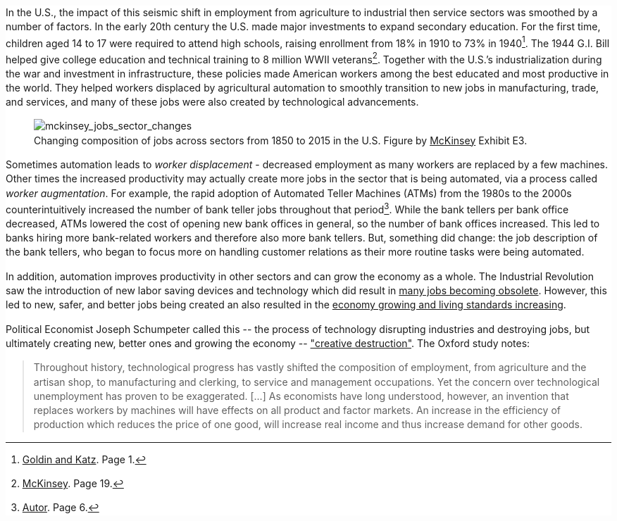 In the U.S., the impact of this seismic shift in employment from agriculture to industrial then service sectors was smoothed by a number of factors.
In the early 20th century the U.S. made major investments to expand secondary education.
For the first time, children aged 14 to 17 were required to attend high schools, raising enrollment from 18% in 1910 to 73% in 1940[^highschool].
The 1944 G.I. Bill helped give college education and technical training to 8 million WWII veterans[^mks2].
Together with the U.S.’s industrialization during the war and investment in infrastructure, these policies made American workers among the best educated and most productive in the world.
They helped workers displaced by agricultural automation to smoothly transition to new jobs in manufacturing, trade, and services, and many of these jobs were also created by technological advancements.

<figure>
 <img src="{{ site.imgpath }}/editorials/ai-automation-job-loss/mckinsey_jobs_sector_changes.webp" alt="mckinsey_jobs_sector_changes"/>
  <figcaption>
Changing composition of jobs across sectors from 1850 to 2015 in the U.S.
Figure by <a href="https://www.mckinsey.com/~/media/mckinsey/featured%20insights/future%20of%20organizations/what%20the%20future%20of%20work%20will%20mean%20for%20jobs%20skills%20and%20wages/mgi-jobs-lost-jobs-gained-report-december-6-2017.ashx">McKinsey</a> Exhibit E3.
  </figcaption>
</figure>

Sometimes automation leads to *worker displacement* - decreased employment as many workers are replaced by a few machines.
Other times the increased productivity may actually create more jobs in the sector that is being automated, via a process called *worker augmentation*.
For example, the rapid adoption of Automated Teller Machines (ATMs) from the 1980s to the 2000s counterintuitively increased the number of bank teller jobs throughout that period[^atm].
While the bank tellers per bank office decreased, ATMs lowered the cost of opening new bank offices in general, so the number of bank offices increased.
This led to banks hiring more bank-related workers and therefore also more bank tellers.
But, something did change: the job description of the bank tellers, who began to focus more on handling customer relations as their more routine tasks were being automated.

In addition, automation improves productivity in other sectors and can grow the economy as a whole.
The Industrial Revolution saw the introduction of new labor saving devices and technology which did result in [many jobs becoming obsolete](https://www.jstor.org/stable/j.ctt5hhgdm).
However, this led to new, safer, and better jobs being created an also resulted in the [economy growing and living standards increasing](https://www.questia.com/library/84018/the-industrial-revolution-1760-1830).

Political Economist Joseph Schumpeter called this -- the process of technology disrupting industries and destroying jobs, but
ultimately creating new, better ones and growing the economy -- ["creative destruction"](https://eet.pixel-online.org/files/etranslation/original/Schumpeter,%20Capitalism,%20Socialism%20and%20Democracy.pdf).
The Oxford study notes:

> Throughout history, technological progress has vastly shifted the composition of employment, from agriculture and the artisan shop, to manufacturing and clerking, to service and management occupations.
Yet the concern over technological unemployment has proven to be exaggerated.
\[…\] As economists have long understood, however, an invention that replaces workers by machines will have effects on all product and factor markets.
An increase in the efficiency of production which reduces the price of one good, will increase real income and thus increase demand for other goods.


[^oxford1]: [Frey and Osborne](https://www.oxfordmartin.ox.ac.uk/downloads/academic/The_Future_of_Employment.pdf). Page 1.
[^deepblue]: While algorithms that play games like chess do fall under the AI category in computer science, the observation here is that nowadays the public rarely expects chess software to be marketed as AI
[^oxford2]: [Frey and Osborne](https://www.oxfordmartin.ox.ac.uk/downloads/academic/The_Future_of_Employment.pdf). Page 6.
[^ncci1_0]: [NCCI](https://www.ncci.com/Articles/Pages/II_Insights_QEB_Impact-Automation-Employment-Q3-2017-Part2.aspx)
[^ncci1_1]: [NCCI](https://www.ncci.com/Articles/Pages/II_Insights_QEB_Impact-Automation-Employment-Q3-2017-Part2.aspx)
[^ncci1_2]: [NCCI](https://www.ncci.com/Articles/Pages/II_Insights_QEB_Impact-Automation-Employment-Q3-2017-Part2.aspx)
[^ncci1_3]: [NCCI](https://www.ncci.com/Articles/Pages/II_Insights_QEB_Impact-Automation-Employment-Q3-2017-Part2.aspx)
[^ncci1_4]: [NCCI](https://www.ncci.com/Articles/Pages/II_Insights_QEB_Impact-Automation-Employment-Q3-2017-Part2.aspx)
[^ineq]: As emphasized in this [report](https://workofthefuture.mit.edu/sites/default/files/2019-09/WorkoftheFuture_Report_Shaping_Technology_and_Institutions.pdf), inequality is less acute in other industrialized nations with similar levels of rising productivity and automation as the U.S. Income distribution is shaped by many factors including but not limited to educational systems, labor and financial market regulations, and fiscal policies. In other words, inequality is not wholly caused by automation, and nor will it be fixed with less automation.
[^mks1_0]: [McKinsey](https://www.mckinsey.com/~/media/mckinsey/featured%20insights/future%20of%20organizations/what%20the%20future%20of%20work%20will%20mean%20for%20jobs%20skills%20and%20wages/mgi-jobs-lost-jobs-gained-report-december-6-2017.ashx). Page 4, Box E1.
[^mks1_1]: [McKinsey](https://www.mckinsey.com/~/media/mckinsey/featured%20insights/future%20of%20organizations/what%20the%20future%20of%20work%20will%20mean%20for%20jobs%20skills%20and%20wages/mgi-jobs-lost-jobs-gained-report-december-6-2017.ashx). Page 4, Box E1.
[^mks1_2]: [McKinsey](https://www.mckinsey.com/~/media/mckinsey/featured%20insights/future%20of%20organizations/what%20the%20future%20of%20work%20will%20mean%20for%20jobs%20skills%20and%20wages/mgi-jobs-lost-jobs-gained-report-december-6-2017.ashx). Page 4, Box E1.
[^highschool]: [Goldin and Katz](https://scholar.harvard.edu/lkatz/publications/why-united-states-led-education-lessons-secondary-school-expansion-1910-1940). Page 1.
[^mks2]: [McKinsey](https://www.mckinsey.com/~/media/mckinsey/featured%20insights/future%20of%20organizations/what%20the%20future%20of%20work%20will%20mean%20for%20jobs%20skills%20and%20wages/mgi-jobs-lost-jobs-gained-report-december-6-2017.ashx). Page 19.
[^atm]: [Autor](https://economics.mit.edu/files/11563). Page 6.
[^oxford3]: [Frey and Osborne](https://www.oxfordmartin.ox.ac.uk/downloads/academic/The_Future_of_Employment.pdf). Page 15.
[^trucks]: [Uber](https://medium.com/@UberATG/the-future-of-trucking-292202cb42a2), [Embark](https://techcrunch.com/2017/07/18/self-driving-truck-startup-embark-raises-15m-partners-with-peterbilt/), [Starsky](https://www.ccjdigital.com/starsky-robotics-autonomous-run-without-driver/)
[^ata]: [ATA](https://www.trucking.org/ATA%20Docs/News%20and%20Information/Reports%20Trends%20and%20Statistics/10%206%2015%20ATAs%20Driver%20Shortage%20Report%202015.pdf). Page 3
[^studies]: Frey and Osborne, McKinsey, NCCI, Gartner
[^mks3]: [McKinsey](https://www.mckinsey.com/~/media/mckinsey/featured%20insights/future%20of%20organizations/what%20the%20future%20of%20work%20will%20mean%20for%20jobs%20skills%20and%20wages/mgi-jobs-lost-jobs-gained-report-december-6-2017.ashx). Page 25.
[^mks4]: [McKinsey](https://www.mckinsey.com/~/media/mckinsey/featured%20insights/future%20of%20organizations/what%20the%20future%20of%20work%20will%20mean%20for%20jobs%20skills%20and%20wages/mgi-jobs-lost-jobs-gained-report-december-6-2017.ashx). Page 2.
[^mks5]: [McKinsey](https://www.mckinsey.com/~/media/mckinsey/featured%20insights/future%20of%20organizations/what%20the%20future%20of%20work%20will%20mean%20for%20jobs%20skills%20and%20wages/mgi-jobs-lost-jobs-gained-report-december-6-2017.ashx). Page 9.
[^gartner_0]: [Gartner](https://www.gartner.com/en/newsroom/press-releases/2017-12-13-gartner-says-by-2020-artificial-intelligence-will-create-more-jobs-than-it-eliminates)
[^gartner_1]: [Gartner](https://www.gartner.com/en/newsroom/press-releases/2017-12-13-gartner-says-by-2020-artificial-intelligence-will-create-more-jobs-than-it-eliminates)
[^mks6]: [McKinsey](https://www.mckinsey.com/~/media/mckinsey/featured%20insights/future%20of%20organizations/what%20the%20future%20of%20work%20will%20mean%20for%20jobs%20skills%20and%20wages/mgi-jobs-lost-jobs-gained-report-december-6-2017.ashx). Page 2. Exhibit E1. 15% is the midpoint estimate by McKinsey, which gives an upper bound of 30% in the most extreme scenario.
[^mks7]: [McKinsey](https://www.mckinsey.com/~/media/mckinsey/featured%20insights/future%20of%20organizations/what%20the%20future%20of%20work%20will%20mean%20for%20jobs%20skills%20and%20wages/mgi-jobs-lost-jobs-gained-report-december-6-2017.ashx). Page 11. Exhibit E6.
[^mks8]: [McKinsey](https://www.mckinsey.com/~/media/mckinsey/featured%20insights/future%20of%20organizations/what%20the%20future%20of%20work%20will%20mean%20for%20jobs%20skills%20and%20wages/mgi-jobs-lost-jobs-gained-report-december-6-2017.ashx). Page 2. Exhibit E1.
[^oecd1]: [Nedelkosk and Quintini](https://www.oecd-ilibrary.org/employment/automation-skills-use-and-training_2e2f4eea-en). Page 7
[^manheim]: [Arntz, Regory, and Zierahn](https://www.sciencedirect.com/science/article/pii/S0165176517302811).
[^electricity]: [David](https://www.jstor.org/stable/2006600?seq=1#metadata_info_tab_contents). Page 2.
[^wotf_robots]: [MIT](https://workofthefuture.mit.edu/sites/default/files/2019-09/WorkoftheFuture_Report_Shaping_Technology_and_Institutions.pdf). Page 29.
[^seattle]: [NCCI](https://www.ncci.com/Articles/Pages/II_Insights_QEB_Impact-Automation-Employment-Q3-2017-Part2.aspx). This is a [complex topic with ongoing studies](https://www.nytimes.com/2018/10/22/business/economy/seattle-minimum-wage-study.html); our claim here is that the automation incentive due to higher minimum wage (not wages in general) may not be as high as perceived.
[^norage]: [Baobao Zhang](https://papers.ssrn.com/sol3/papers.cfm?abstract_id=3455501)
[^mks9]: [McKinsey](https://www.mckinsey.com/~/media/mckinsey/featured%20insights/future%20of%20organizations/what%20the%20future%20of%20work%20will%20mean%20for%20jobs%20skills%20and%20wages/mgi-jobs-lost-jobs-gained-report-december-6-2017.ashx). In Brief.
[^mks10_0]: [McKinsey](https://www.mckinsey.com/~/media/mckinsey/featured%20insights/future%20of%20organizations/what%20the%20future%20of%20work%20will%20mean%20for%20jobs%20skills%20and%20wages/mgi-jobs-lost-jobs-gained-report-december-6-2017.ashx). Page 12.
[^mks10_1]: [McKinsey](https://www.mckinsey.com/~/media/mckinsey/featured%20insights/future%20of%20organizations/what%20the%20future%20of%20work%20will%20mean%20for%20jobs%20skills%20and%20wages/mgi-jobs-lost-jobs-gained-report-december-6-2017.ashx). Page 12.
[^mks10_2]: [McKinsey](https://www.mckinsey.com/~/media/mckinsey/featured%20insights/future%20of%20organizations/what%20the%20future%20of%20work%20will%20mean%20for%20jobs%20skills%20and%20wages/mgi-jobs-lost-jobs-gained-report-december-6-2017.ashx). Page 12.
[^oecd2]: [Nedelkosk and Quintini](https://www.oecd-ilibrary.org/employment/automation-skills-use-and-training_2e2f4eea-en). Page 8.
[^ai_labor]: [Webb](https://web.stanford.edu/~mww/webb_jmp.pdf). Page 4.
[^ace1]: [Acemoglu and Restrepo](https://economics.mit.edu/files/15254)
[^mks11]: [McKinsey](https://www.mckinsey.com/~/media/mckinsey/featured%20insights/future%20of%20organizations/what%20the%20future%20of%20work%20will%20mean%20for%20jobs%20skills%20and%20wages/mgi-jobs-lost-jobs-gained-report-december-6-2017.ashx). Page 41. Exhibit 9.
[^mks12]: [McKinsey](https://www.mckinsey.com/~/media/mckinsey/featured%20insights/future%20of%20organizations/what%20the%20future%20of%20work%20will%20mean%20for%20jobs%20skills%20and%20wages/mgi-jobs-lost-jobs-gained-report-december-6-2017.ashx). Page 42. Box 2.
[^mks13_0]: [McKinsey](https://www.mckinsey.com/~/media/mckinsey/featured%20insights/future%20of%20organizations/what%20the%20future%20of%20work%20will%20mean%20for%20jobs%20skills%20and%20wages/mgi-jobs-lost-jobs-gained-report-december-6-2017.ashx). Page 7.
[^mks13_1]: [McKinsey](https://www.mckinsey.com/~/media/mckinsey/featured%20insights/future%20of%20organizations/what%20the%20future%20of%20work%20will%20mean%20for%20jobs%20skills%20and%20wages/mgi-jobs-lost-jobs-gained-report-december-6-2017.ashx). Page 7.
[^mks14]: [McKinsey](https://www.mckinsey.com/~/media/mckinsey/featured%20insights/future%20of%20organizations/what%20the%20future%20of%20work%20will%20mean%20for%20jobs%20skills%20and%20wages/mgi-jobs-lost-jobs-gained-report-december-6-2017.ashx). Page 8.
[^ace2]: [Acemoglu and Restrepo](https://economics.mit.edu/files/15254). Page 3.
[^mks15_0]: [McKinsey](https://www.mckinsey.com/~/media/mckinsey/featured%20insights/future%20of%20organizations/what%20the%20future%20of%20work%20will%20mean%20for%20jobs%20skills%20and%20wages/mgi-jobs-lost-jobs-gained-report-december-6-2017.ashx). Page 6.
[^mks15_1]: [McKinsey](https://www.mckinsey.com/~/media/mckinsey/featured%20insights/future%20of%20organizations/what%20the%20future%20of%20work%20will%20mean%20for%20jobs%20skills%20and%20wages/mgi-jobs-lost-jobs-gained-report-december-6-2017.ashx). Page 6.
[^mks16]: [McKinsey](https://www.mckinsey.com/~/media/mckinsey/featured%20insights/future%20of%20organizations/what%20the%20future%20of%20work%20will%20mean%20for%20jobs%20skills%20and%20wages/mgi-jobs-lost-jobs-gained-report-december-6-2017.ashx). Page 8.
[^engels]: [Allen](https://www.nuff.ox.ac.uk/Users/Allen/engelspause.pdf). Page 2.
[^oecd3]: [Nedelkosk and Quintini](https://www.oecd-ilibrary.org/employment/automation-skills-use-and-training_2e2f4eea-en). Page 9.
[^wotf_cc]: [MIT](https://workofthefuture.mit.edu/sites/default/files/2019-09/WorkoftheFuture_Report_Shaping_Technology_and_Institutions.pdf). Page 37.
[^wotf_exp]: [MIT](https://workofthefuture.mit.edu/sites/default/files/2019-09/WorkoftheFuture_Report_Shaping_Technology_and_Institutions.pdf). Page 40.
[^wotf_tax]: [MIT](https://workofthefuture.mit.edu/sites/default/files/2019-09/WorkoftheFuture_Report_Shaping_Technology_and_Institutions.pdf). Page 41.
[^mks17]: [McKinsey](https://www.mckinsey.com/~/media/mckinsey/featured%20insights/future%20of%20organizations/what%20the%20future%20of%20work%20will%20mean%20for%20jobs%20skills%20and%20wages/mgi-jobs-lost-jobs-gained-report-december-6-2017.ashx). Page 19.
[^mks18]: [McKinsey](https://www.mckinsey.com/~/media/mckinsey/featured%20insights/future%20of%20organizations/what%20the%20future%20of%20work%20will%20mean%20for%20jobs%20skills%20and%20wages/mgi-jobs-lost-jobs-gained-report-december-6-2017.ashx). Page 15.
[^ace3]: [Acemoglu and Restrepo](https://ideas.repec.org/p/nbr/nberwo/25684.html).